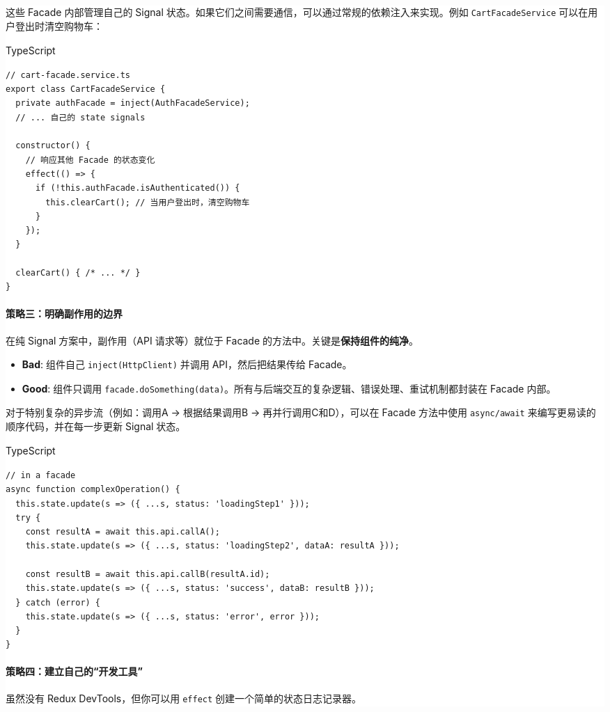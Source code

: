 这些 Facade 内部管理自己的 Signal 状态。如果它们之间需要通信，可以通过常规的依赖注入来实现。例如 `CartFacadeService` 可以在用户登出时清空购物车：

TypeScript

```
// cart-facade.service.ts
export class CartFacadeService {
  private authFacade = inject(AuthFacadeService);
  // ... 自己的 state signals

  constructor() {
    // 响应其他 Facade 的状态变化
    effect(() => {
      if (!this.authFacade.isAuthenticated()) {
        this.clearCart(); // 当用户登出时，清空购物车
      }
    });
  }

  clearCart() { /* ... */ }
}
```

#### **策略三：明确副作用的边界**

在纯 Signal 方案中，副作用（API 请求等）就位于 Facade 的方法中。关键是**保持组件的纯净**。

- **Bad**: 组件自己 `inject(HttpClient)` 并调用 API，然后把结果传给 Facade。
    
- **Good**: 组件只调用 `facade.doSomething(data)`。所有与后端交互的复杂逻辑、错误处理、重试机制都封装在 Facade 内部。
    

对于特别复杂的异步流（例如：调用A -> 根据结果调用B -> 再并行调用C和D），可以在 Facade 方法中使用 `async/await` 来编写更易读的顺序代码，并在每一步更新 Signal 状态。

TypeScript

```
// in a facade
async function complexOperation() {
  this.state.update(s => ({ ...s, status: 'loadingStep1' }));
  try {
    const resultA = await this.api.callA();
    this.state.update(s => ({ ...s, status: 'loadingStep2', dataA: resultA }));
    
    const resultB = await this.api.callB(resultA.id);
    this.state.update(s => ({ ...s, status: 'success', dataB: resultB }));
  } catch (error) {
    this.state.update(s => ({ ...s, status: 'error', error }));
  }
}
```

#### **策略四：建立自己的“开发工具”**

虽然没有 Redux DevTools，但你可以用 `effect` 创建一个简单的状态日志记录器。
